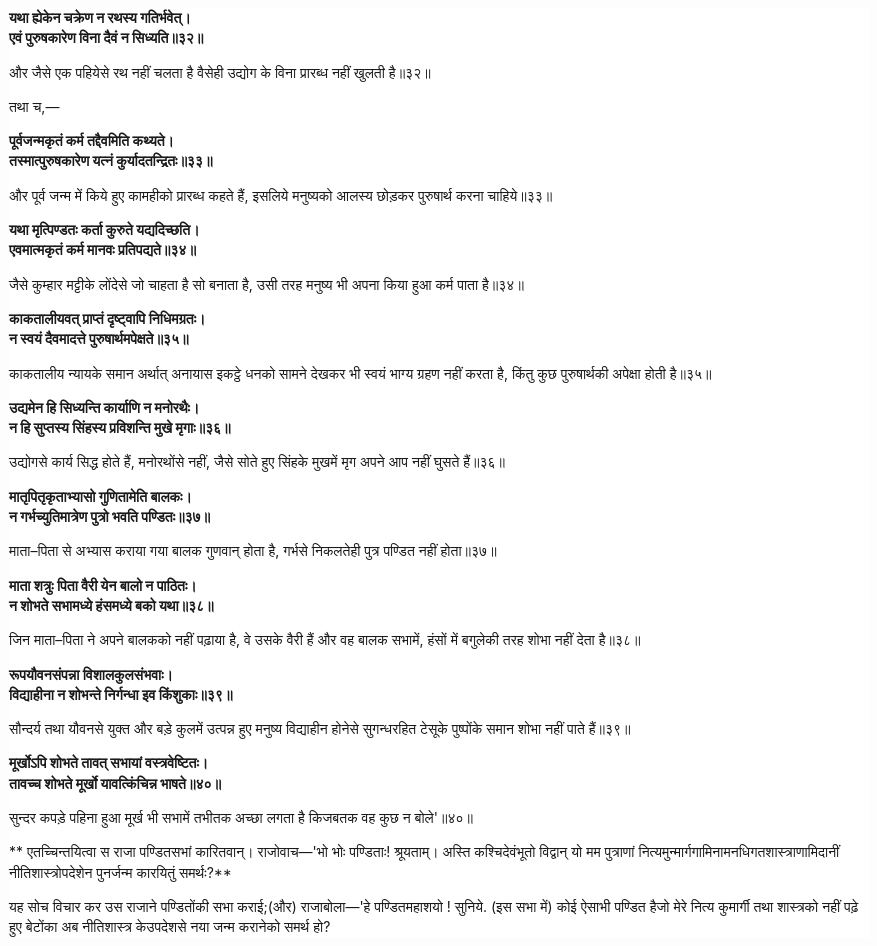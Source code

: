 **यथा ह्येकेन चक्रेण न रथस्य गतिर्भवेत्।  
एवं पुरुषकारेण विना दैवं न सिध्यति॥३२॥**

 और जैसे एक पहियेसे रथ नहीं चलता है वैसेही उद्योग के विना प्रारब्ध नहीं खुलती है॥३२॥

तथा च,—

**पूर्वजन्मकृतं कर्म तद्दैवमिति कथ्यते।  
तस्मात्पुरुषकारेण यत्नं कुर्यादतन्द्रितः॥३३॥**

 और पूर्व जन्म में किये हुए कामहीको प्रारब्ध कहते हैं, इसलिये मनुष्यको आलस्य छोड़कर पुरुषार्थ करना चाहिये॥३३॥

**यथा मृत्पिण्डतः कर्ता कुरुते यद्यदिच्छति।  
एवमात्मकृतं कर्म मानवः प्रतिपद्यते॥३४॥**

 जैसे कुम्हार मट्टीके लोंदेसे जो चाहता है सो बनाता है, उसी तरह मनुष्य भी अपना किया हुआ कर्म पाता है॥३४॥

**काकतालीयवत् प्राप्तं दृष्ट्वापि निधिमग्रतः।  
न स्वयं दैवमादत्ते पुरुषार्थमपेक्षते॥३५॥**

 काकतालीय न्यायके समान अर्थात् अनायास इकट्ठे धनको सामने देखकर भी स्वयं भाग्य ग्रहण नहीं करता है, किंतु कुछ पुरुषार्थकी अपेक्षा होती है॥३५॥

**उद्यमेन हि सिध्यन्ति कार्याणि न मनोरथैः।  
न हि सुप्तस्य सिंहस्य प्रविशन्ति मुखे मृगाः॥३६॥**

 उद्योगसे कार्य सिद्ध होते हैं, मनोरथोंसे नहीं, जैसे सोते हुए सिंहके मुखमें मृग अपने आप नहीं घुसते हैं॥३६॥

**मातृपितृकृताभ्यासो गुणितामेति बालकः।  
न गर्भच्युतिमात्रेण पुत्रो भवति पण्डितः॥३७॥**

 माता–पिता से अभ्यास कराया गया बालक गुणवान् होता है, गर्भसे निकलतेही पुत्र पण्डित नहीं होता॥३७॥

**माता शत्रुः पिता वैरी येन बालो न पाठितः।  
न शोभते सभामध्ये हंसमध्ये बको यथा॥३८॥**

 जिन माता–पिता ने अपने बालकको नहीं पढ़ाया है, वे उसके वैरी हैं और वह बालक सभामें, हंसों में बगुलेकी तरह शोभा नहीं देता है॥३८॥

**रूपयौवनसंपन्ना विशालकुलसंभवाः।  
विद्याहीना न शोभन्ते निर्गन्धा इव किंशुकाः॥३९॥**

 सौन्दर्य तथा यौवनसे युक्त और बड़े कुलमें उत्पन्न हुए मनुष्य विद्याहीन होनेसे सुगन्धरहित टेसूके पुष्पोंके समान शोभा नहीं पाते हैं॥३९॥

**मूर्खोऽपि शोभते तावत् सभायां वस्त्रवेष्टितः।  
तावच्च शोभते मूर्खो यावत्किंचिन्न भाषते॥४०॥**

 सुन्दर कपड़े पहिना हुआ मूर्ख भी सभामें तभीतक अच्छा लगता है किजबतक वह कुछ न बोले'॥४०॥

** एतच्चिन्तयित्वा स राजा पण्डितसभां कारितवान्। राजोवाच—'भो भोः पण्डिताः! श्रूयताम्। अस्ति कश्चिदेवंभूतो विद्वान् यो मम पुत्राणां नित्यमुन्मार्गगामिनामनधिगतशास्त्राणामिदानीं नीतिशास्त्रोपदेशेन पुनर्जन्म कारयितुं समर्थः?**

 यह सोच विचार कर उस राजाने पण्डितोंकी सभा कराई;(और) राजाबोला—'हे पण्डितमहाशयो ! सुनिये. (इस सभा में) कोई ऐसाभी पण्डित हैजो मेरे नित्य कुमार्गी तथा शास्त्रको नहीं पढ़े हुए बेटोंका अब नीतिशास्त्र केउपदेशसे नया जन्म करानेको समर्थ हो?
